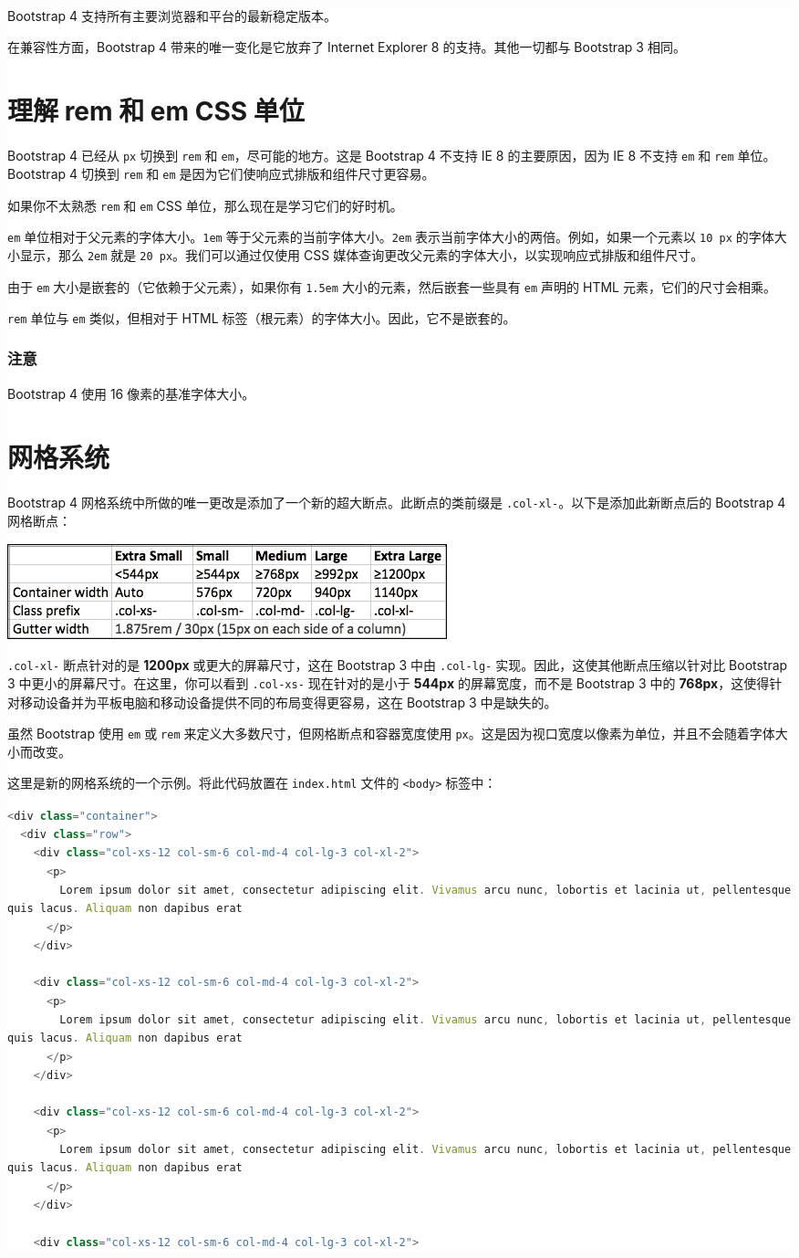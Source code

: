 Bootstrap 4 支持所有主要浏览器和平台的最新稳定版本。

在兼容性方面，Bootstrap 4 带来的唯一变化是它放弃了 Internet Explorer 8 的支持。其他一切都与 Bootstrap 3 相同。

# 理解 rem 和 em CSS 单位

Bootstrap 4 已经从 `px` 切换到 `rem` 和 `em`，尽可能的地方。这是 Bootstrap 4 不支持 IE 8 的主要原因，因为 IE 8 不支持 `em` 和 `rem` 单位。Bootstrap 4 切换到 `rem` 和 `em` 是因为它们使响应式排版和组件尺寸更容易。

如果你不太熟悉 `rem` 和 `em` CSS 单位，那么现在是学习它们的好时机。

`em` 单位相对于父元素的字体大小。`1em` 等于父元素的当前字体大小。`2em` 表示当前字体大小的两倍。例如，如果一个元素以 `10 px` 的字体大小显示，那么 `2em` 就是 `20 px`。我们可以通过仅使用 CSS 媒体查询更改父元素的字体大小，以实现响应式排版和组件尺寸。

由于 `em` 大小是嵌套的（它依赖于父元素），如果你有 `1.5em` 大小的元素，然后嵌套一些具有 `em` 声明的 HTML 元素，它们的尺寸会相乘。

`rem` 单位与 `em` 类似，但相对于 HTML 标签（根元素）的字体大小。因此，它不是嵌套的。

### 注意

Bootstrap 4 使用 16 像素的基准字体大小。

# 网格系统

Bootstrap 4 网格系统中所做的唯一更改是添加了一个新的超大断点。此断点的类前缀是 `.col-xl-`。以下是添加此新断点后的 Bootstrap 4 网格断点：

![网格系统](img/B05154_09_01.jpg)

`.col-xl-` 断点针对的是 **1200px** 或更大的屏幕尺寸，这在 Bootstrap 3 中由 `.col-lg-` 实现。因此，这使其他断点压缩以针对比 Bootstrap 3 中更小的屏幕尺寸。在这里，你可以看到 `.col-xs-` 现在针对的是小于 **544px** 的屏幕宽度，而不是 Bootstrap 3 中的 **768px**，这使得针对移动设备并为平板电脑和移动设备提供不同的布局变得更容易，这在 Bootstrap 3 中是缺失的。

虽然 Bootstrap 使用 `em` 或 `rem` 来定义大多数尺寸，但网格断点和容器宽度使用 `px`。这是因为视口宽度以像素为单位，并且不会随着字体大小而改变。

这里是新的网格系统的一个示例。将此代码放置在 `index.html` 文件的 `<body>` 标签中：

```js
<div class="container">
  <div class="row">
    <div class="col-xs-12 col-sm-6 col-md-4 col-lg-3 col-xl-2">
      <p>
        Lorem ipsum dolor sit amet, consectetur adipiscing elit. Vivamus arcu nunc, lobortis et lacinia ut, pellentesque quis lacus. Aliquam non dapibus erat
      </p>
    </div>

    <div class="col-xs-12 col-sm-6 col-md-4 col-lg-3 col-xl-2">
      <p>
        Lorem ipsum dolor sit amet, consectetur adipiscing elit. Vivamus arcu nunc, lobortis et lacinia ut, pellentesque quis lacus. Aliquam non dapibus erat
      </p>
    </div>

    <div class="col-xs-12 col-sm-6 col-md-4 col-lg-3 col-xl-2">
      <p>
        Lorem ipsum dolor sit amet, consectetur adipiscing elit. Vivamus arcu nunc, lobortis et lacinia ut, pellentesque quis lacus. Aliquam non dapibus erat
      </p>
    </div>

    <div class="col-xs-12 col-sm-6 col-md-4 col-lg-3 col-xl-2">
```